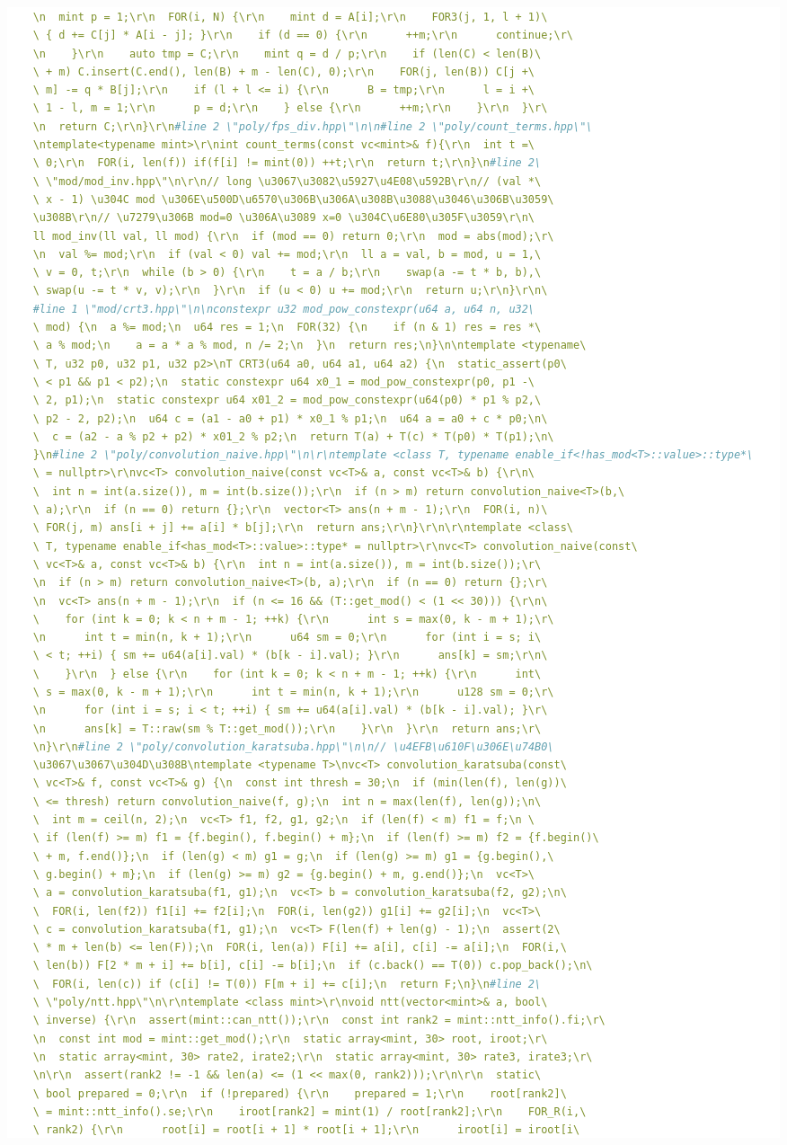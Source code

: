 ```yaml
    \n  mint p = 1;\r\n  FOR(i, N) {\r\n    mint d = A[i];\r\n    FOR3(j, 1, l + 1)\
    \ { d += C[j] * A[i - j]; }\r\n    if (d == 0) {\r\n      ++m;\r\n      continue;\r\
    \n    }\r\n    auto tmp = C;\r\n    mint q = d / p;\r\n    if (len(C) < len(B)\
    \ + m) C.insert(C.end(), len(B) + m - len(C), 0);\r\n    FOR(j, len(B)) C[j +\
    \ m] -= q * B[j];\r\n    if (l + l <= i) {\r\n      B = tmp;\r\n      l = i +\
    \ 1 - l, m = 1;\r\n      p = d;\r\n    } else {\r\n      ++m;\r\n    }\r\n  }\r\
    \n  return C;\r\n}\r\n#line 2 \"poly/fps_div.hpp\"\n\n#line 2 \"poly/count_terms.hpp\"\
    \ntemplate<typename mint>\r\nint count_terms(const vc<mint>& f){\r\n  int t =\
    \ 0;\r\n  FOR(i, len(f)) if(f[i] != mint(0)) ++t;\r\n  return t;\r\n}\n#line 2\
    \ \"mod/mod_inv.hpp\"\n\r\n// long \u3067\u3082\u5927\u4E08\u592B\r\n// (val *\
    \ x - 1) \u304C mod \u306E\u500D\u6570\u306B\u306A\u308B\u3088\u3046\u306B\u3059\
    \u308B\r\n// \u7279\u306B mod=0 \u306A\u3089 x=0 \u304C\u6E80\u305F\u3059\r\n\
    ll mod_inv(ll val, ll mod) {\r\n  if (mod == 0) return 0;\r\n  mod = abs(mod);\r\
    \n  val %= mod;\r\n  if (val < 0) val += mod;\r\n  ll a = val, b = mod, u = 1,\
    \ v = 0, t;\r\n  while (b > 0) {\r\n    t = a / b;\r\n    swap(a -= t * b, b),\
    \ swap(u -= t * v, v);\r\n  }\r\n  if (u < 0) u += mod;\r\n  return u;\r\n}\r\n\
    #line 1 \"mod/crt3.hpp\"\n\nconstexpr u32 mod_pow_constexpr(u64 a, u64 n, u32\
    \ mod) {\n  a %= mod;\n  u64 res = 1;\n  FOR(32) {\n    if (n & 1) res = res *\
    \ a % mod;\n    a = a * a % mod, n /= 2;\n  }\n  return res;\n}\n\ntemplate <typename\
    \ T, u32 p0, u32 p1, u32 p2>\nT CRT3(u64 a0, u64 a1, u64 a2) {\n  static_assert(p0\
    \ < p1 && p1 < p2);\n  static constexpr u64 x0_1 = mod_pow_constexpr(p0, p1 -\
    \ 2, p1);\n  static constexpr u64 x01_2 = mod_pow_constexpr(u64(p0) * p1 % p2,\
    \ p2 - 2, p2);\n  u64 c = (a1 - a0 + p1) * x0_1 % p1;\n  u64 a = a0 + c * p0;\n\
    \  c = (a2 - a % p2 + p2) * x01_2 % p2;\n  return T(a) + T(c) * T(p0) * T(p1);\n\
    }\n#line 2 \"poly/convolution_naive.hpp\"\n\r\ntemplate <class T, typename enable_if<!has_mod<T>::value>::type*\
    \ = nullptr>\r\nvc<T> convolution_naive(const vc<T>& a, const vc<T>& b) {\r\n\
    \  int n = int(a.size()), m = int(b.size());\r\n  if (n > m) return convolution_naive<T>(b,\
    \ a);\r\n  if (n == 0) return {};\r\n  vector<T> ans(n + m - 1);\r\n  FOR(i, n)\
    \ FOR(j, m) ans[i + j] += a[i] * b[j];\r\n  return ans;\r\n}\r\n\r\ntemplate <class\
    \ T, typename enable_if<has_mod<T>::value>::type* = nullptr>\r\nvc<T> convolution_naive(const\
    \ vc<T>& a, const vc<T>& b) {\r\n  int n = int(a.size()), m = int(b.size());\r\
    \n  if (n > m) return convolution_naive<T>(b, a);\r\n  if (n == 0) return {};\r\
    \n  vc<T> ans(n + m - 1);\r\n  if (n <= 16 && (T::get_mod() < (1 << 30))) {\r\n\
    \    for (int k = 0; k < n + m - 1; ++k) {\r\n      int s = max(0, k - m + 1);\r\
    \n      int t = min(n, k + 1);\r\n      u64 sm = 0;\r\n      for (int i = s; i\
    \ < t; ++i) { sm += u64(a[i].val) * (b[k - i].val); }\r\n      ans[k] = sm;\r\n\
    \    }\r\n  } else {\r\n    for (int k = 0; k < n + m - 1; ++k) {\r\n      int\
    \ s = max(0, k - m + 1);\r\n      int t = min(n, k + 1);\r\n      u128 sm = 0;\r\
    \n      for (int i = s; i < t; ++i) { sm += u64(a[i].val) * (b[k - i].val); }\r\
    \n      ans[k] = T::raw(sm % T::get_mod());\r\n    }\r\n  }\r\n  return ans;\r\
    \n}\r\n#line 2 \"poly/convolution_karatsuba.hpp\"\n\n// \u4EFB\u610F\u306E\u74B0\
    \u3067\u3067\u304D\u308B\ntemplate <typename T>\nvc<T> convolution_karatsuba(const\
    \ vc<T>& f, const vc<T>& g) {\n  const int thresh = 30;\n  if (min(len(f), len(g))\
    \ <= thresh) return convolution_naive(f, g);\n  int n = max(len(f), len(g));\n\
    \  int m = ceil(n, 2);\n  vc<T> f1, f2, g1, g2;\n  if (len(f) < m) f1 = f;\n \
    \ if (len(f) >= m) f1 = {f.begin(), f.begin() + m};\n  if (len(f) >= m) f2 = {f.begin()\
    \ + m, f.end()};\n  if (len(g) < m) g1 = g;\n  if (len(g) >= m) g1 = {g.begin(),\
    \ g.begin() + m};\n  if (len(g) >= m) g2 = {g.begin() + m, g.end()};\n  vc<T>\
    \ a = convolution_karatsuba(f1, g1);\n  vc<T> b = convolution_karatsuba(f2, g2);\n\
    \  FOR(i, len(f2)) f1[i] += f2[i];\n  FOR(i, len(g2)) g1[i] += g2[i];\n  vc<T>\
    \ c = convolution_karatsuba(f1, g1);\n  vc<T> F(len(f) + len(g) - 1);\n  assert(2\
    \ * m + len(b) <= len(F));\n  FOR(i, len(a)) F[i] += a[i], c[i] -= a[i];\n  FOR(i,\
    \ len(b)) F[2 * m + i] += b[i], c[i] -= b[i];\n  if (c.back() == T(0)) c.pop_back();\n\
    \  FOR(i, len(c)) if (c[i] != T(0)) F[m + i] += c[i];\n  return F;\n}\n#line 2\
    \ \"poly/ntt.hpp\"\n\r\ntemplate <class mint>\r\nvoid ntt(vector<mint>& a, bool\
    \ inverse) {\r\n  assert(mint::can_ntt());\r\n  const int rank2 = mint::ntt_info().fi;\r\
    \n  const int mod = mint::get_mod();\r\n  static array<mint, 30> root, iroot;\r\
    \n  static array<mint, 30> rate2, irate2;\r\n  static array<mint, 30> rate3, irate3;\r\
    \n\r\n  assert(rank2 != -1 && len(a) <= (1 << max(0, rank2)));\r\n\r\n  static\
    \ bool prepared = 0;\r\n  if (!prepared) {\r\n    prepared = 1;\r\n    root[rank2]\
    \ = mint::ntt_info().se;\r\n    iroot[rank2] = mint(1) / root[rank2];\r\n    FOR_R(i,\
    \ rank2) {\r\n      root[i] = root[i + 1] * root[i + 1];\r\n      iroot[i] = iroot[i\
```
